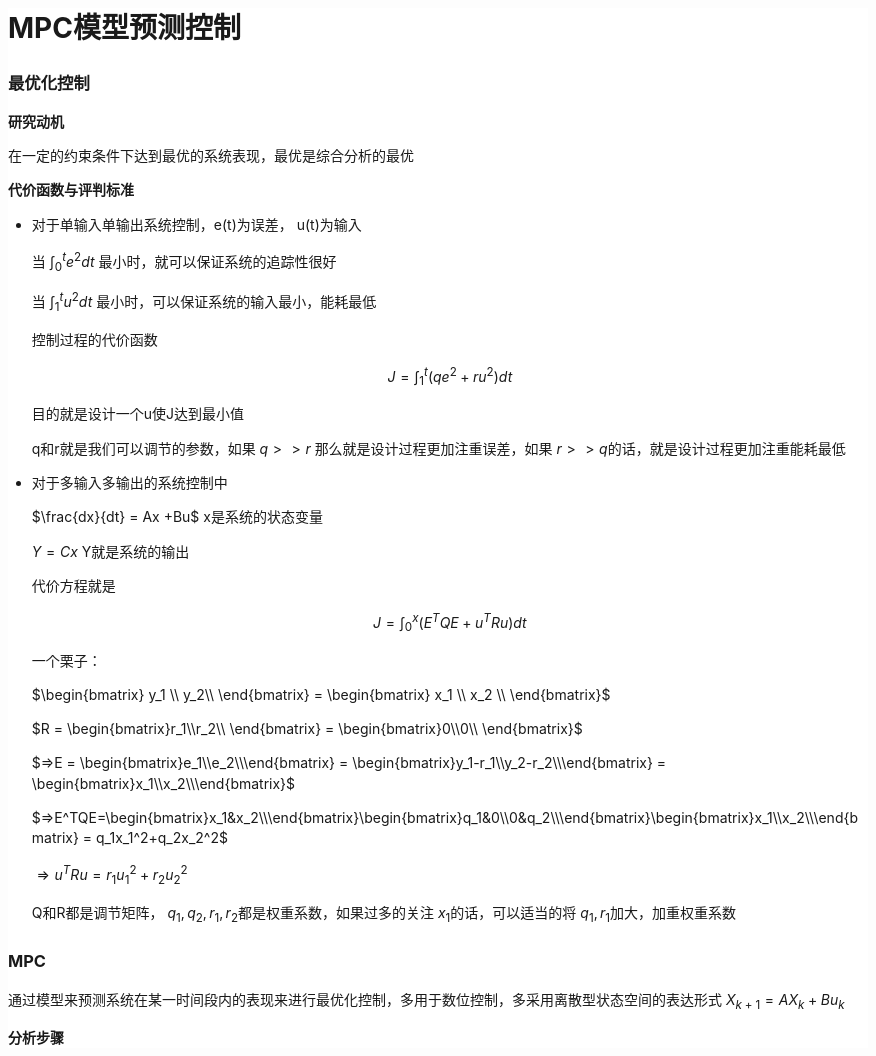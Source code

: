 # MPC模型预测控制

### 最优化控制

****************研究动机****************

在一定的约束条件下达到最优的系统表现，最优是综合分析的最优

**代价函数与评判标准**

- 对于单输入单输出系统控制，e(t)为误差， u(t)为输入
    
    当 $\int_0^te^2dt$ 最小时，就可以保证系统的追踪性很好
    
    当 $\int_1^tu^2dt$ 最小时，可以保证系统的输入最小，能耗最低
    
    控制过程的代价函数 
    
    $$
    J = \int_1^t(qe^2+ru^2)dt
    $$
    
    目的就是设计一个u使J达到最小值
    
    q和r就是我们可以调节的参数，如果 $q>>r$ 那么就是设计过程更加注重误差，如果 $r>>q$的话，就是设计过程更加注重能耗最低
    
- 对于多输入多输出的系统控制中
    
    $\frac{dx}{dt} = Ax +Bu$     x是系统的状态变量
    
    $Y=Cx$       Y就是系统的输出
    
    代价方程就是
    
    $$
    J = \int_0^x(E^TQE + u^TRu)dt
    $$
    
    一个栗子：
    
    $\begin{bmatrix} y_1 \\ y_2\\ \end{bmatrix} = \begin{bmatrix} x_1 \\ x_2 \\ \end{bmatrix}$
    
    $R = \begin{bmatrix}r_1\\r_2\\ \end{bmatrix} = \begin{bmatrix}0\\0\\ \end{bmatrix}$
    
    $⇒E = \begin{bmatrix}e_1\\e_2\\\end{bmatrix} = \begin{bmatrix}y_1-r_1\\y_2-r_2\\\end{bmatrix} = \begin{bmatrix}x_1\\x_2\\\end{bmatrix}$
    
    $⇒E^TQE=\begin{bmatrix}x_1&x_2\\\end{bmatrix}\begin{bmatrix}q_1&0\\0&q_2\\\end{bmatrix}\begin{bmatrix}x_1\\x_2\\\end{bmatrix} = q_1x_1^2+q_2x_2^2$
    
    $⇒u^TRu = r_1u_1^2+r_2u_2^2$
    
    Q和R都是调节矩阵， $q_1,q_2,r_1,r_2$都是权重系数，如果过多的关注 $x_1$的话，可以适当的将 $q_1,r_1$加大，加重权重系数
    

### MPC

通过模型来预测系统在某一时间段内的表现来进行最优化控制，多用于数位控制，多采用离散型状态空间的表达形式  $X_{k+1} = AX_k+Bu_k$

****************分析步骤****************
